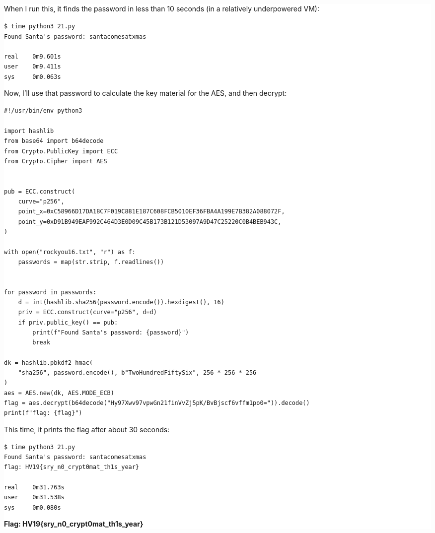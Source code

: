 
When I run this, it finds the password in less than 10 seconds (in a
relatively underpowered VM):

    
    
    $ time python3 21.py
    Found Santa's password: santacomesatxmas
    
    real    0m9.601s
    user    0m9.411s
    sys     0m0.063s
    

Now, I’ll use that password to calculate the key material for the AES, and
then decrypt:

    
    
    #!/usr/bin/env python3
    
    import hashlib
    from base64 import b64decode
    from Crypto.PublicKey import ECC
    from Crypto.Cipher import AES
    
    
    pub = ECC.construct(
        curve="p256",
        point_x=0xC58966D17DA18C7F019C881E187C608FCB5010EF36FBA4A199E7B382A088072F,
        point_y=0xD91B949EAF992C464D3E0D09C45B173B121D53097A9D47C25220C0B4BEB943C,
    )
    
    with open("rockyou16.txt", "r") as f:
        passwords = map(str.strip, f.readlines())
    
    
    for password in passwords:
        d = int(hashlib.sha256(password.encode()).hexdigest(), 16)
        priv = ECC.construct(curve="p256", d=d)
        if priv.public_key() == pub:
            print(f"Found Santa's password: {password}")
            break
    
    dk = hashlib.pbkdf2_hmac(
        "sha256", password.encode(), b"TwoHundredFiftySix", 256 * 256 * 256
    )
    aes = AES.new(dk, AES.MODE_ECB)
    flag = aes.decrypt(b64decode("Hy97Xwv97vpwGn21finVvZj5pK/BvBjscf6vffm1po0=")).decode()
    print(f"flag: {flag}")
    

This time, it prints the flag after about 30 seconds:

    
    
    $ time python3 21.py 
    Found Santa's password: santacomesatxmas
    flag: HV19{sry_n0_crypt0mat_th1s_year}
    
    real    0m31.763s
    user    0m31.538s
    sys     0m0.080s
    

**Flag: HV19{sry_n0_crypt0mat_th1s_year}**

[](/hackvent2019/hard)

